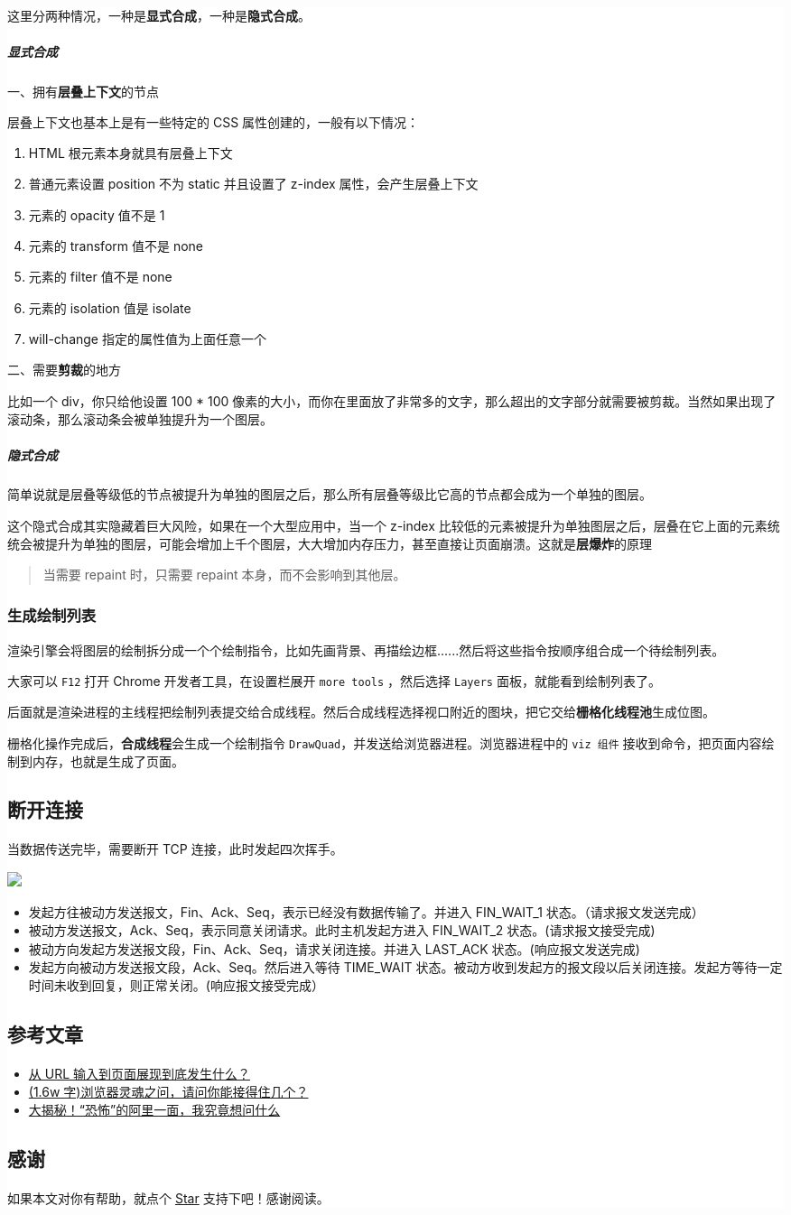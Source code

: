 这里分两种情况，一种是**显式合成**，一种是**隐式合成**。

##### 显式合成

一、拥有**层叠上下文**的节点

层叠上下文也基本上是有一些特定的 CSS 属性创建的，一般有以下情况：

1. HTML 根元素本身就具有层叠上下文

2. 普通元素设置 position 不为 static 并且设置了 z-index 属性，会产生层叠上下文

3. 元素的 opacity 值不是 1

4. 元素的 transform 值不是 none

5. 元素的 filter 值不是 none

6. 元素的 isolation 值是 isolate

7. will-change 指定的属性值为上面任意一个

二、需要**剪裁**的地方

比如一个 div，你只给他设置 100 \* 100 像素的大小，而你在里面放了非常多的文字，那么超出的文字部分就需要被剪裁。当然如果出现了滚动条，那么滚动条会被单独提升为一个图层。

##### 隐式合成

简单说就是层叠等级低的节点被提升为单独的图层之后，那么所有层叠等级比它高的节点都会成为一个单独的图层。

这个隐式合成其实隐藏着巨大风险，如果在一个大型应用中，当一个 z-index 比较低的元素被提升为单独图层之后，层叠在它上面的元素统统会被提升为单独的图层，可能会增加上千个图层，大大增加内存压力，甚至直接让页面崩溃。这就是**层爆炸**的原理

> 当需要 repaint 时，只需要 repaint 本身，而不会影响到其他层。

### 生成绘制列表

渲染引擎会将图层的绘制拆分成一个个绘制指令，比如先画背景、再描绘边框......然后将这些指令按顺序组合成一个待绘制列表。

大家可以 `F12` 打开 Chrome 开发者工具，在设置栏展开 `more tools` ，然后选择 `Layers` 面板，就能看到绘制列表了。

后面就是渲染进程的主线程把绘制列表提交给合成线程。然后合成线程选择视口附近的图块，把它交给**栅格化线程池**生成位图。

栅格化操作完成后，**合成线程**会生成一个绘制指令 `DrawQuad`，并发送给浏览器进程。浏览器进程中的 `viz 组件` 接收到命令，把页面内容绘制到内存，也就是生成了页面。

## 断开连接

当数据传送完毕，需要断开 TCP 连接，此时发起四次挥手。

![](https://user-gold-cdn.xitu.io/2020/4/26/171b4b37a6e26aa9?w=679&h=410&f=jpeg&s=56109)

- 发起方往被动方发送报文，Fin、Ack、Seq，表示已经没有数据传输了。并进入 FIN_WAIT_1 状态。（请求报文发送完成）
- 被动方发送报文，Ack、Seq，表示同意关闭请求。此时主机发起方进入 FIN_WAIT_2 状态。(请求报文接受完成)
- 被动方向发起方发送报文段，Fin、Ack、Seq，请求关闭连接。并进入 LAST_ACK 状态。(响应报文发送完成)
- 发起方向被动方发送报文段，Ack、Seq。然后进入等待 TIME_WAIT 状态。被动方收到发起方的报文段以后关闭连接。发起方等待一定时间未收到回复，则正常关闭。(响应报文接受完成）

## 参考文章

- [从 URL 输入到页面展现到底发生什么？](https://segmentfault.com/a/1190000017184701)
- [(1.6w 字)浏览器灵魂之问，请问你能接得住几个？](https://juejin.im/post/5df5bcea6fb9a016091def69)
- [大揭秘！“恐怖”的阿里一面，我究竟想问什么](https://juejin.im/post/5d4cd42a6fb9a06aea618155)

## 感谢

如果本文对你有帮助，就点个 [Star](https://github.com/yanxugong/blog) 支持下吧！感谢阅读。
